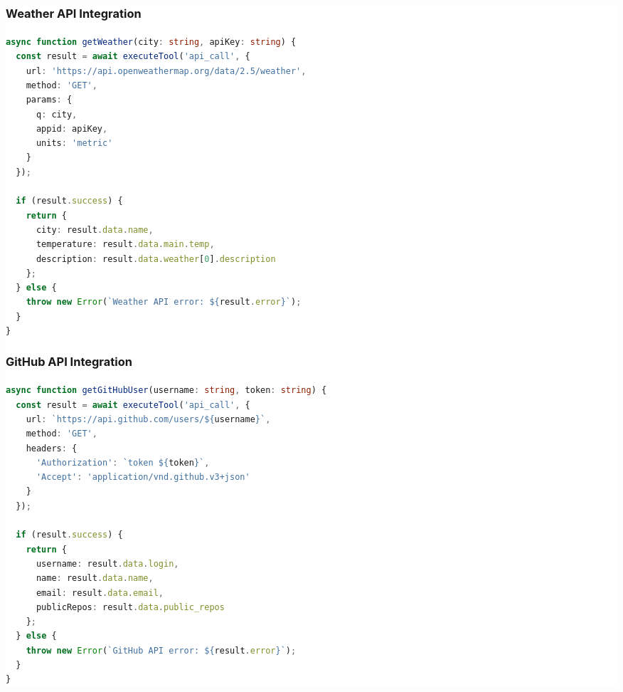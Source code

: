 ### Weather API Integration

```typescript
async function getWeather(city: string, apiKey: string) {
  const result = await executeTool('api_call', {
    url: 'https://api.openweathermap.org/data/2.5/weather',
    method: 'GET',
    params: {
      q: city,
      appid: apiKey,
      units: 'metric'
    }
  });

  if (result.success) {
    return {
      city: result.data.name,
      temperature: result.data.main.temp,
      description: result.data.weather[0].description
    };
  } else {
    throw new Error(`Weather API error: ${result.error}`);
  }
}
```

### GitHub API Integration

```typescript
async function getGitHubUser(username: string, token: string) {
  const result = await executeTool('api_call', {
    url: `https://api.github.com/users/${username}`,
    method: 'GET',
    headers: {
      'Authorization': `token ${token}`,
      'Accept': 'application/vnd.github.v3+json'
    }
  });

  if (result.success) {
    return {
      username: result.data.login,
      name: result.data.name,
      email: result.data.email,
      publicRepos: result.data.public_repos
    };
  } else {
    throw new Error(`GitHub API error: ${result.error}`);
  }
}
```
